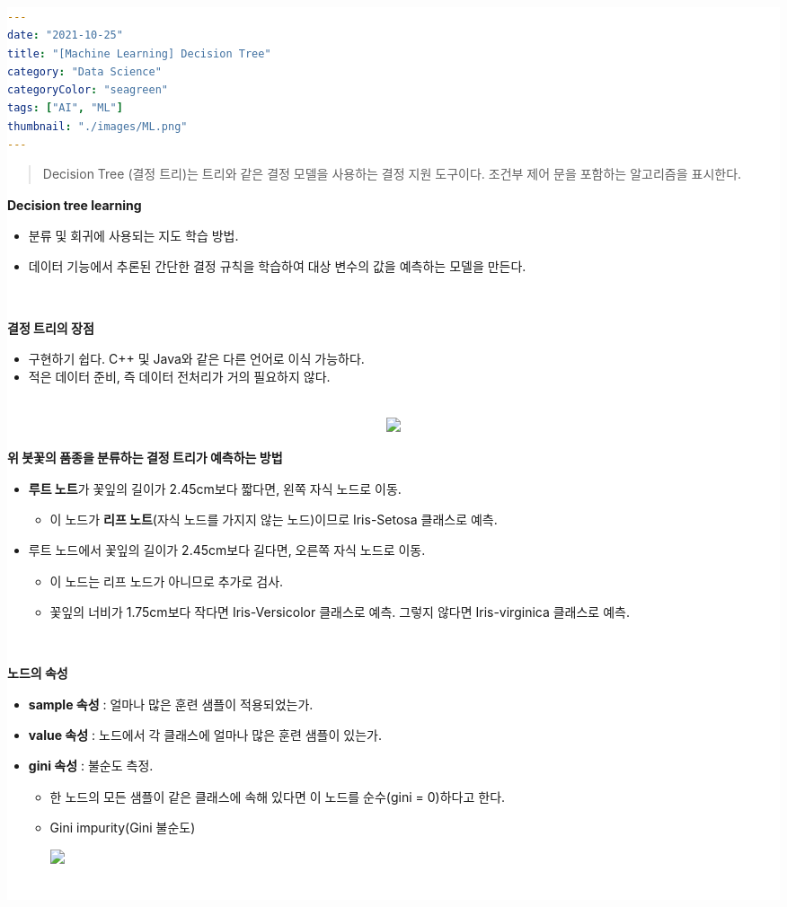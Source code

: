 ```yaml
---
date: "2021-10-25"
title: "[Machine Learning] Decision Tree"
category: "Data Science"
categoryColor: "seagreen"
tags: ["AI", "ML"]
thumbnail: "./images/ML.png"
---
```

> Decision Tree (결정 트리)는 트리와 같은 결정 모델을 사용하는 결정 지원 도구이다. 조건부 제어 문을 포함하는 알고리즘을 표시한다.

**Decision tree learning**

- 분류 및 회귀에 사용되는 지도 학습 방법.

- 데이터 기능에서 추론된 간단한 결정 규칙을 학습하여 대상 변수의 값을 예측하는 모델을 만든다.

<br />

**결정 트리의 장점**

- 구현하기 쉽다. C++ 및 Java와 같은 다른 언어로 이식 가능하다.
- 적은 데이터 준비, 즉 데이터 전처리가 거의 필요하지 않다.

<br />

<div style="text-align: center">
    <img src="https://img1.daumcdn.net/thumb/R1280x0/?scode=mtistory2&fname=https%3A%2F%2Fblog.kakaocdn.net%2Fdn%2F2OTZc%2FbtqFLsxkm5X%2F1H5C5cmigjBmeSyq80wfs0%2Fimg.jpg" width="300">
</div>

**위 봇꽃의 품종을 분류하는 결정 트리가 예측하는 방법**

- **루트 노트**가 꽃잎의 길이가 2.45cm보다 짧다면, 왼쪽 자식 노드로 이동.

  - 이 노드가 **리프 노트**(자식 노드를 가지지 않는 노드)이므로 Iris-Setosa 클래스로 예측.

- 루트 노드에서 꽃잎의 길이가 2.45cm보다 길다면, 오른쪽 자식 노드로 이동.

  - 이 노드는 리프 노드가 아니므로 추가로 검사.

  - 꽃잎의 너비가 1.75cm보다 작다면 Iris-Versicolor 클래스로 예측. 그렇지 않다면 Iris-virginica 클래스로 예측.

<br />

**노드의 속성**

- **sample 속성** : 얼마나 많은 훈련 샘플이 적용되었는가.

- **value 속성** : 노드에서 각 클래스에 얼마나 많은 훈련 샘플이 있는가.

- **gini 속성** : 불순도 측정.

  - 한 노드의 모든 샘플이 같은 클래스에 속해 있다면 이 노드를 순수(gini = 0)하다고 한다.

  - Gini impurity(Gini 불순도)

    <img src="https://img1.daumcdn.net/thumb/R1280x0/?scode=mtistory2&fname=https%3A%2F%2Fblog.kakaocdn.net%2Fdn%2Fb2ND8Z%2FbtqYmIagVfD%2FEw0O2ipdL0fFkPrfGOamkK%2Fimg.png">

<br />
